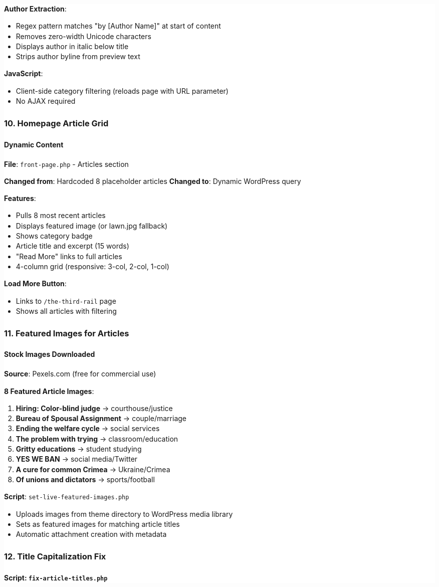 **Author Extraction**:
- Regex pattern matches "by [Author Name]" at start of content
- Removes zero-width Unicode characters
- Displays author in italic below title
- Strips author byline from preview text

**JavaScript**:
- Client-side category filtering (reloads page with URL parameter)
- No AJAX required

### 10. Homepage Article Grid

#### Dynamic Content
**File**: `front-page.php` - Articles section

**Changed from**: Hardcoded 8 placeholder articles
**Changed to**: Dynamic WordPress query

**Features**:
- Pulls 8 most recent articles
- Displays featured image (or lawn.jpg fallback)
- Shows category badge
- Article title and excerpt (15 words)
- "Read More" links to full articles
- 4-column grid (responsive: 3-col, 2-col, 1-col)

**Load More Button**:
- Links to `/the-third-rail` page
- Shows all articles with filtering

### 11. Featured Images for Articles

#### Stock Images Downloaded
**Source**: Pexels.com (free for commercial use)

**8 Featured Article Images**:
1. **Hiring: Color-blind judge** → courthouse/justice
2. **Bureau of Spousal Assignment** → couple/marriage
3. **Ending the welfare cycle** → social services
4. **The problem with trying** → classroom/education
5. **Gritty educations** → student studying
6. **YES WE BAN** → social media/Twitter
7. **A cure for common Crimea** → Ukraine/Crimea
8. **Of unions and dictators** → sports/football

**Script**: `set-live-featured-images.php`
- Uploads images from theme directory to WordPress media library
- Sets as featured images for matching article titles
- Automatic attachment creation with metadata

### 12. Title Capitalization Fix

#### Script: `fix-article-titles.php`

